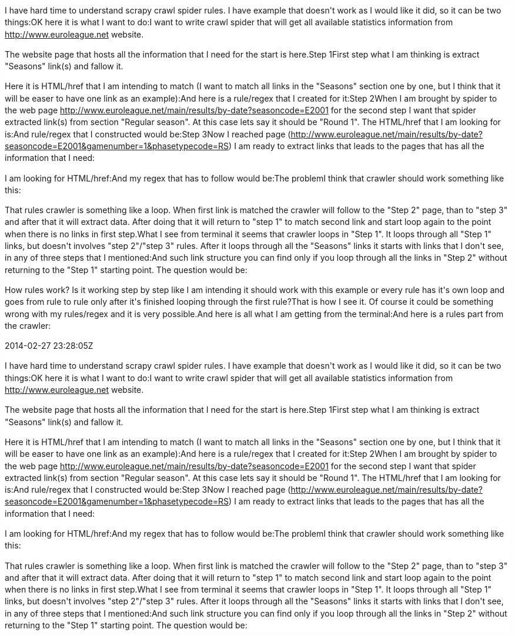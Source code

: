 I have hard time to understand scrapy crawl spider rules. I have example that doesn't work as I would like it did, so it can be two things:OK here it is what I want to do:I want to write crawl spider that will get all available statistics information from http://www.euroleague.net website.

The website page that hosts all the information that I need for the start is here.Step 1First step what I am thinking is extract "Seasons" link(s) and fallow it.

Here it is HTML/href that I am intending to match (I want to match all links in the "Seasons" section one by one, but I think that it will be easer to have one link as an example):And here is a rule/regex that I created for it:Step 2When I am brought by spider to the web page http://www.euroleague.net/main/results/by-date?seasoncode=E2001 for the second step I want that spider extracted link(s) from section "Regular season". At this case lets say it should be "Round 1". The HTML/href that I am looking for is:And rule/regex that I constructed would be:Step 3Now I reached page (http://www.euroleague.net/main/results/by-date?seasoncode=E2001&gamenumber=1&phasetypecode=RS) I am ready to extract links that leads to the pages that has all the information that I need:

I am looking for HTML/href:And my regex that has to follow would be:The problemI think that crawler should work something like this:

That rules crawler is something like a loop. When first link is matched the crawler will follow to the "Step 2" page, than to "step 3" and after that it will extract data. After doing that it will return to "step 1" to match second link and start loop again to the point when there is no links in first step.What I see from terminal it seems that crawler loops in "Step 1". It loops through all "Step 1" links, but doesn't involves "step 2"/"step 3" rules. After it loops through all the "Seasons" links it starts with links that I don't see, in any of three steps that I mentioned:And such link structure you can find only if you loop through all the links in "Step 2" without returning to the "Step 1" starting point. The question would be:

How rules work? Is it working step by step like I am intending it should work with this example or every rule has it's own loop and goes from rule to rule only after it's finished looping through the first rule?That is how I see it. Of course it could be something wrong with my rules/regex and it is very possible.And here is all what I am getting from the terminal:And here is a rules part from the crawler:

2014-02-27 23:28:05Z

I have hard time to understand scrapy crawl spider rules. I have example that doesn't work as I would like it did, so it can be two things:OK here it is what I want to do:I want to write crawl spider that will get all available statistics information from http://www.euroleague.net website.

The website page that hosts all the information that I need for the start is here.Step 1First step what I am thinking is extract "Seasons" link(s) and fallow it.

Here it is HTML/href that I am intending to match (I want to match all links in the "Seasons" section one by one, but I think that it will be easer to have one link as an example):And here is a rule/regex that I created for it:Step 2When I am brought by spider to the web page http://www.euroleague.net/main/results/by-date?seasoncode=E2001 for the second step I want that spider extracted link(s) from section "Regular season". At this case lets say it should be "Round 1". The HTML/href that I am looking for is:And rule/regex that I constructed would be:Step 3Now I reached page (http://www.euroleague.net/main/results/by-date?seasoncode=E2001&gamenumber=1&phasetypecode=RS) I am ready to extract links that leads to the pages that has all the information that I need:

I am looking for HTML/href:And my regex that has to follow would be:The problemI think that crawler should work something like this:

That rules crawler is something like a loop. When first link is matched the crawler will follow to the "Step 2" page, than to "step 3" and after that it will extract data. After doing that it will return to "step 1" to match second link and start loop again to the point when there is no links in first step.What I see from terminal it seems that crawler loops in "Step 1". It loops through all "Step 1" links, but doesn't involves "step 2"/"step 3" rules. After it loops through all the "Seasons" links it starts with links that I don't see, in any of three steps that I mentioned:And such link structure you can find only if you loop through all the links in "Step 2" without returning to the "Step 1" starting point. The question would be:
